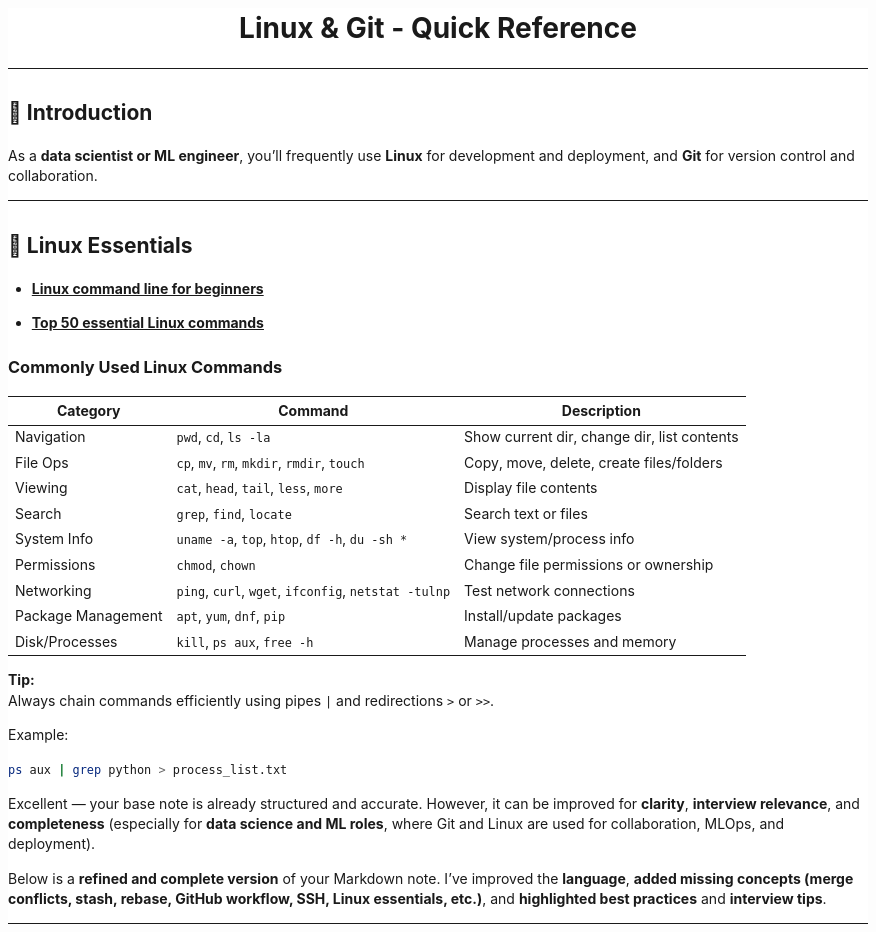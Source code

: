 <h1 align="center">Linux & Git - Quick Reference</h1>

---

## 🌿 Introduction

As a **data scientist or ML engineer**, you’ll frequently use **Linux** for development and deployment, and **Git** for version control and collaboration.

---

## 🐧 Linux Essentials

- **[Linux command line for beginners](https://ubuntu.com/tutorials/command-line-for-beginners#1-overview)**

- **[Top 50 essential Linux commands](https://www.digitalocean.com/community/tutorials/linux-commands)**

### Commonly Used Linux Commands

| Category | Command | Description |
|-----------|----------|-------------|
| Navigation | `pwd`, `cd`, `ls -la` | Show current dir, change dir, list contents |
| File Ops | `cp`, `mv`, `rm`, `mkdir`, `rmdir`, `touch` | Copy, move, delete, create files/folders |
| Viewing | `cat`, `head`, `tail`, `less`, `more` | Display file contents |
| Search | `grep`, `find`, `locate` | Search text or files |
| System Info | `uname -a`, `top`, `htop`, `df -h`, `du -sh *` | View system/process info |
| Permissions | `chmod`, `chown` | Change file permissions or ownership |
| Networking | `ping`, `curl`, `wget`, `ifconfig`, `netstat -tulnp` | Test network connections |
| Package Management | `apt`, `yum`, `dnf`, `pip` | Install/update packages |
| Disk/Processes | `kill`, `ps aux`, `free -h` | Manage processes and memory |

**Tip:**  
Always chain commands efficiently using pipes `|` and redirections `>` or `>>`. 

Example:
```bash
ps aux | grep python > process_list.txt
```

Excellent — your base note is already structured and accurate. However, it can be improved for **clarity**, **interview relevance**, and **completeness** (especially for **data science and ML roles**, where Git and Linux are used for collaboration, MLOps, and deployment).

Below is a **refined and complete version** of your Markdown note.
I’ve improved the **language**, **added missing concepts (merge conflicts, stash, rebase, GitHub workflow, SSH, Linux essentials, etc.)**, and **highlighted best practices** and **interview tips**.

---
